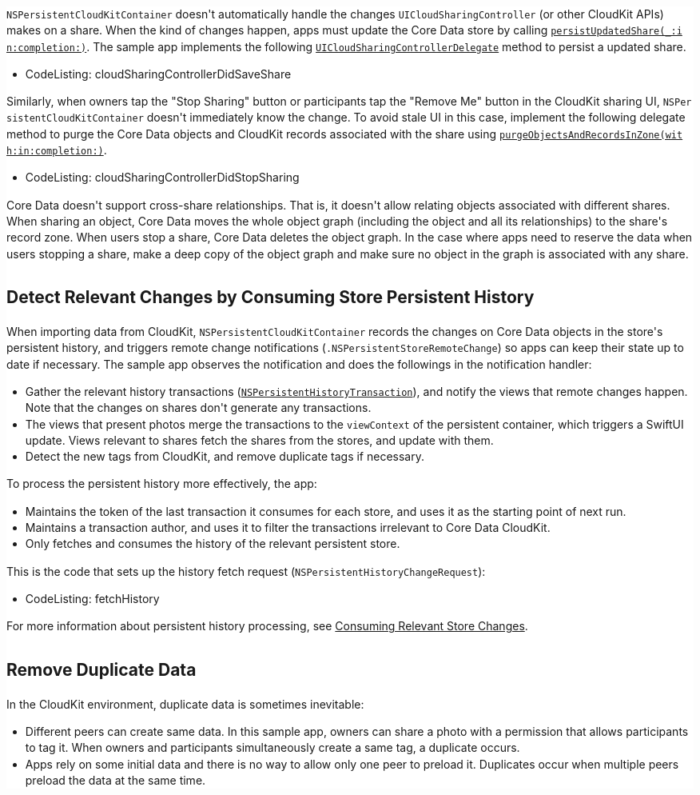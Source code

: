 `NSPersistentCloudKitContainer` doesn't automatically handle the changes `UICloudSharingController` (or other CloudKit APIs) makes on a share. When the kind of changes happen, apps must update the Core Data store by calling [`persistUpdatedShare(_:in:completion:)`](https://developer.apple.com/documentation/coredata/nspersistentcloudkitcontainer/3746832-persistupdatedshare?changes=__3). The sample app implements the following [`UICloudSharingControllerDelegate`](https://developer.apple.com/documentation/uikit/uicloudsharingcontrollerdelegate) method to persist a updated share.

- CodeListing: cloudSharingControllerDidSaveShare

Similarly, when owners tap the "Stop Sharing" button or participants tap the "Remove Me" button in the CloudKit sharing UI, `NSPersistentCloudKitContainer` doesn't immediately know the change. To avoid stale UI in this case, implement the following delegate method to purge the Core Data objects and CloudKit records associated with the share using [`purgeObjectsAndRecordsInZone(with:in:completion:)`](https://developer.apple.com/documentation/coredata/nspersistentcloudkitcontainer/3746833-purgeobjectsandrecordsinzone?changes=__3).

- CodeListing: cloudSharingControllerDidStopSharing

Core Data doesn't support cross-share relationships. That is, it doesn't allow relating objects associated with different shares. When sharing an object, Core Data moves the whole object graph (including the object and all its relationships) to the share's record zone. When users stop a share, Core Data deletes the object graph. In the case where apps need to reserve the data when users stopping a share, make a deep copy of the object graph and make sure no object in the graph is associated with any share.

## Detect Relevant Changes by Consuming Store Persistent History
When importing data from CloudKit, `NSPersistentCloudKitContainer` records the changes on Core Data objects in the store's persistent history, and triggers remote change notifications (`.NSPersistentStoreRemoteChange`) so apps can keep their state up to date if necessary. The sample app observes the notification and does the followings in the notification handler:

- Gather the relevant history transactions ([`NSPersistentHistoryTransaction`](https://developer.apple.com/documentation/coredata/nspersistenthistorytransaction)), and notify the views that remote changes happen. Note that the changes on shares don't generate any transactions.
- The views that present photos merge the transactions to the `viewContext` of the persistent container, which triggers a SwiftUI update. Views relevant to shares fetch the shares from the stores, and update with them.
- Detect the new tags from CloudKit, and remove duplicate tags if necessary.

To process the persistent history more effectively, the app:
- Maintains the token of the last transaction it consumes for each store, and uses it as the starting point of next run.
- Maintains a transaction author, and uses it to filter the transactions irrelevant to Core Data CloudKit.
- Only fetches and consumes the history of the relevant persistent store.

This is the code that sets up the history fetch request (`NSPersistentHistoryChangeRequest`):
- CodeListing: fetchHistory

For more information about persistent history processing, see [Consuming Relevant Store Changes](https://developer.apple.com/documentation/coredata/consuming_relevant_store_changes).

## Remove Duplicate Data
In the CloudKit environment, duplicate data is sometimes inevitable:
- Different peers can create same data. In this sample app, owners can share a photo with a permission that allows participants to tag it. When owners and participants simultaneously create a same tag, a duplicate occurs.
- Apps rely on some initial data and there is no way to allow only one peer to preload it. Duplicates occur when multiple peers preload the data at the same time.
